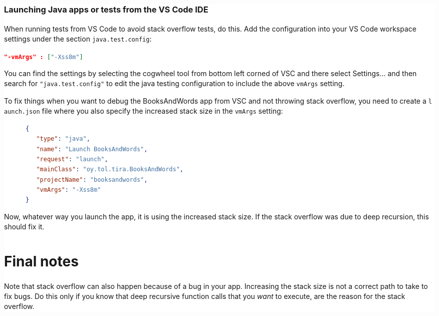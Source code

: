 ### Launching Java apps or tests from the VS Code IDE

When running tests from VS Code to avoid stack overflow tests, do this. Add the configuration into your VS Code workspace settings under the section `java.test.config`:

```JSON
"-vmArgs" : ["-Xss8m"]
```

You can find the settings by selecting the cogwheel tool from bottom left corned of VSC and there select Settings... and then search for `"java.test.config"` to edit the java testing configuration to include the above `vmArgs` setting.

To fix things when you want to debug the BooksAndWords app from VSC and not throwing stack overflow, you need to  create a `launch.json` file where you also specify the increased stack size in the `vmArgs` setting:

```JSON
      {
         "type": "java",
         "name": "Launch BooksAndWords",
         "request": "launch",
         "mainClass": "oy.tol.tira.BooksAndWords",
         "projectName": "booksandwords",
         "vmArgs": "-Xss8m"
      }
```

Now, whatever way you launch the app, it is using the increased stack size. If the stack overflow was due to deep recursion, this should fix it.

# Final notes

Note that stack overflow can also happen because of a bug in your app. Increasing the stack size is not a correct path to take to fix bugs. Do this only if you know that deep recursive function calls that you *want* to execute, are the reason for the stack overflow.

